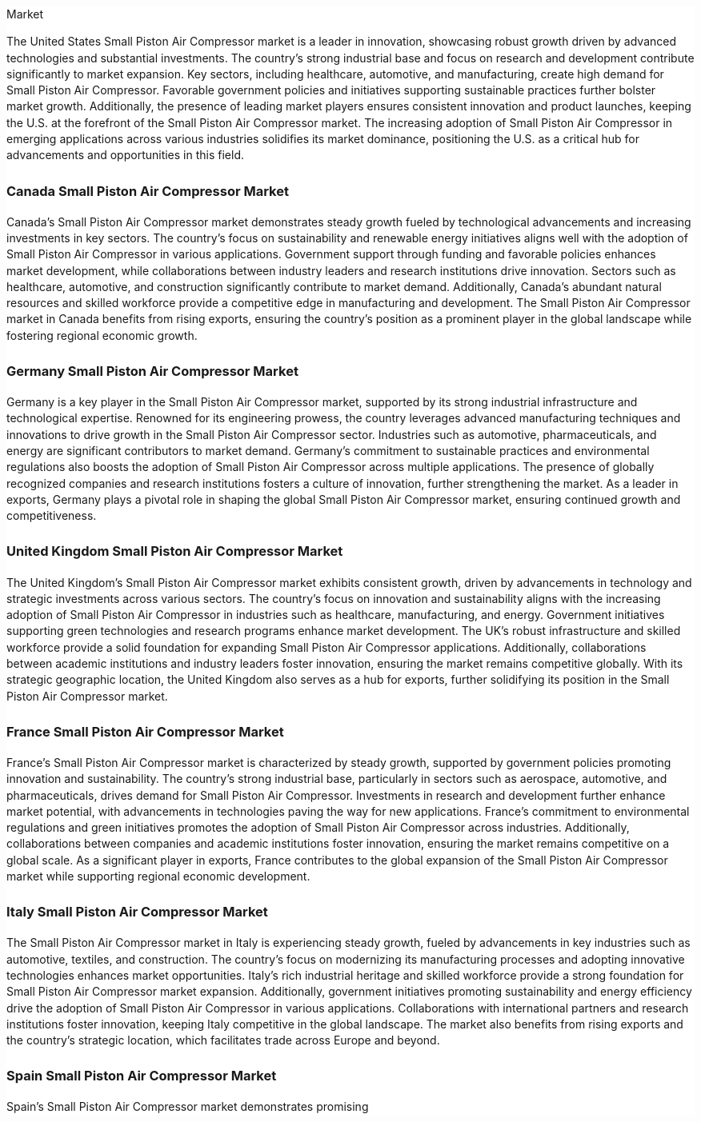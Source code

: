 Market</h3><p>The United States Small Piston Air Compressor market is a leader in innovation, showcasing robust growth driven by advanced technologies and substantial investments. The country&rsquo;s strong industrial base and focus on research and development contribute significantly to market expansion. Key sectors, including healthcare, automotive, and manufacturing, create high demand for Small Piston Air Compressor. Favorable government policies and initiatives supporting sustainable practices further bolster market growth. Additionally, the presence of leading market players ensures consistent innovation and product launches, keeping the U.S. at the forefront of the Small Piston Air Compressor market. The increasing adoption of Small Piston Air Compressor in emerging applications across various industries solidifies its market dominance, positioning the U.S. as a critical hub for advancements and opportunities in this field.</p><h3>Canada Small Piston Air Compressor Market</h3><p>Canada&rsquo;s Small Piston Air Compressor market demonstrates steady growth fueled by technological advancements and increasing investments in key sectors. The country&rsquo;s focus on sustainability and renewable energy initiatives aligns well with the adoption of Small Piston Air Compressor in various applications. Government support through funding and favorable policies enhances market development, while collaborations between industry leaders and research institutions drive innovation. Sectors such as healthcare, automotive, and construction significantly contribute to market demand. Additionally, Canada&rsquo;s abundant natural resources and skilled workforce provide a competitive edge in manufacturing and development. The Small Piston Air Compressor market in Canada benefits from rising exports, ensuring the country&rsquo;s position as a prominent player in the global landscape while fostering regional economic growth.</p><h3>Germany Small Piston Air Compressor Market</h3><p>Germany is a key player in the Small Piston Air Compressor market, supported by its strong industrial infrastructure and technological expertise. Renowned for its engineering prowess, the country leverages advanced manufacturing techniques and innovations to drive growth in the Small Piston Air Compressor sector. Industries such as automotive, pharmaceuticals, and energy are significant contributors to market demand. Germany&rsquo;s commitment to sustainable practices and environmental regulations also boosts the adoption of Small Piston Air Compressor across multiple applications. The presence of globally recognized companies and research institutions fosters a culture of innovation, further strengthening the market. As a leader in exports, Germany plays a pivotal role in shaping the global Small Piston Air Compressor market, ensuring continued growth and competitiveness.</p><h3>United Kingdom Small Piston Air Compressor Market</h3><p>The United Kingdom&rsquo;s Small Piston Air Compressor market exhibits consistent growth, driven by advancements in technology and strategic investments across various sectors. The country&rsquo;s focus on innovation and sustainability aligns with the increasing adoption of Small Piston Air Compressor in industries such as healthcare, manufacturing, and energy. Government initiatives supporting green technologies and research programs enhance market development. The UK&rsquo;s robust infrastructure and skilled workforce provide a solid foundation for expanding Small Piston Air Compressor applications. Additionally, collaborations between academic institutions and industry leaders foster innovation, ensuring the market remains competitive globally. With its strategic geographic location, the United Kingdom also serves as a hub for exports, further solidifying its position in the Small Piston Air Compressor market.</p><h3>France Small Piston Air Compressor Market</h3><p>France&rsquo;s Small Piston Air Compressor market is characterized by steady growth, supported by government policies promoting innovation and sustainability. The country&rsquo;s strong industrial base, particularly in sectors such as aerospace, automotive, and pharmaceuticals, drives demand for Small Piston Air Compressor. Investments in research and development further enhance market potential, with advancements in technologies paving the way for new applications. France&rsquo;s commitment to environmental regulations and green initiatives promotes the adoption of Small Piston Air Compressor across industries. Additionally, collaborations between companies and academic institutions foster innovation, ensuring the market remains competitive on a global scale. As a significant player in exports, France contributes to the global expansion of the Small Piston Air Compressor market while supporting regional economic development.</p><h3>Italy Small Piston Air Compressor Market</h3><p>The Small Piston Air Compressor market in Italy is experiencing steady growth, fueled by advancements in key industries such as automotive, textiles, and construction. The country&rsquo;s focus on modernizing its manufacturing processes and adopting innovative technologies enhances market opportunities. Italy&rsquo;s rich industrial heritage and skilled workforce provide a strong foundation for Small Piston Air Compressor market expansion. Additionally, government initiatives promoting sustainability and energy efficiency drive the adoption of Small Piston Air Compressor in various applications. Collaborations with international partners and research institutions foster innovation, keeping Italy competitive in the global landscape. The market also benefits from rising exports and the country&rsquo;s strategic location, which facilitates trade across Europe and beyond.</p><h3>Spain Small Piston Air Compressor Market</h3><p>Spain&rsquo;s Small Piston Air Compressor market demonstrates promising